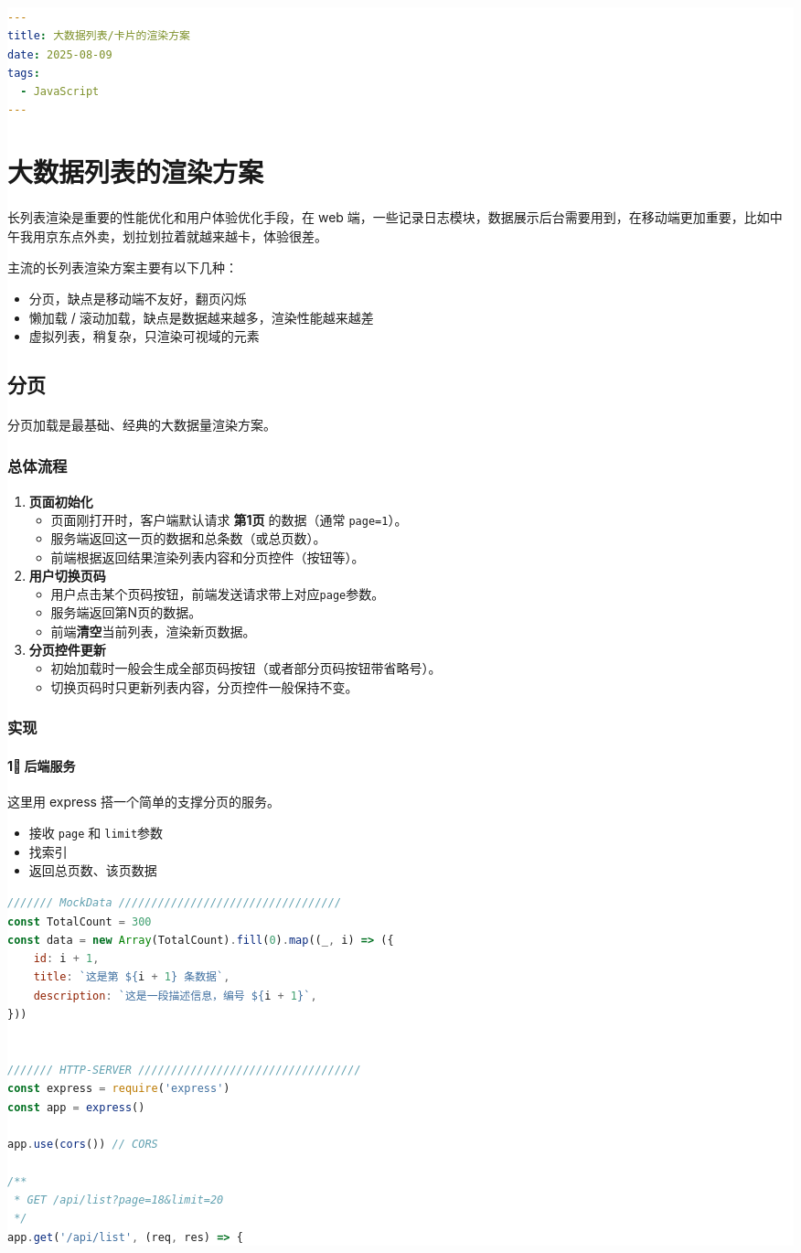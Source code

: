 ```yaml
---
title: 大数据列表/卡片的渲染方案
date: 2025-08-09
tags:
  - JavaScript
---
```

# 大数据列表的渲染方案

长列表渲染是重要的性能优化和用户体验优化手段，在 web 端，一些记录日志模块，数据展示后台需要用到，在移动端更加重要，比如中午我用京东点外卖，划拉划拉着就越来越卡，体验很差。

主流的长列表渲染方案主要有以下几种：
- 分页，缺点是移动端不友好，翻页闪烁
- 懒加载 / 滚动加载，缺点是数据越来越多，渲染性能越来越差
- 虚拟列表，稍复杂，只渲染可视域的元素

## 分页

分页加载是最基础、经典的大数据量渲染方案。

### 总体流程

1. **页面初始化**
    - 页面刚打开时，客户端默认请求 **第1页** 的数据（通常 `page=1`）。
    - 服务端返回这一页的数据和总条数（或总页数）。
    - 前端根据返回结果渲染列表内容和分页控件（按钮等）。
2. **用户切换页码**
    - 用户点击某个页码按钮，前端发送请求带上对应`page`参数。
    - 服务端返回第N页的数据。
    - 前端**清空**当前列表，渲染新页数据。
3. **分页控件更新**
    - 初始加载时一般会生成全部页码按钮（或者部分页码按钮带省略号）。
    - 切换页码时只更新列表内容，分页控件一般保持不变。

### 实现

#### 1‍⃣ 后端服务

这里用 express 搭一个简单的支撑分页的服务。
- 接收 `page` 和 `limit`参数
- 找索引
- 返回总页数、该页数据
```js
/////// MockData //////////////////////////////////
const TotalCount = 300
const data = new Array(TotalCount).fill(0).map((_, i) => ({
    id: i + 1,
    title: `这是第 ${i + 1} 条数据`,
    description: `这是一段描述信息，编号 ${i + 1}`,
}))


/////// HTTP-SERVER //////////////////////////////////
const express = require('express')
const app = express()

app.use(cors()) // CORS

/**
 * GET /api/list?page=18&limit=20
 */
app.get('/api/list', (req, res) => {
```